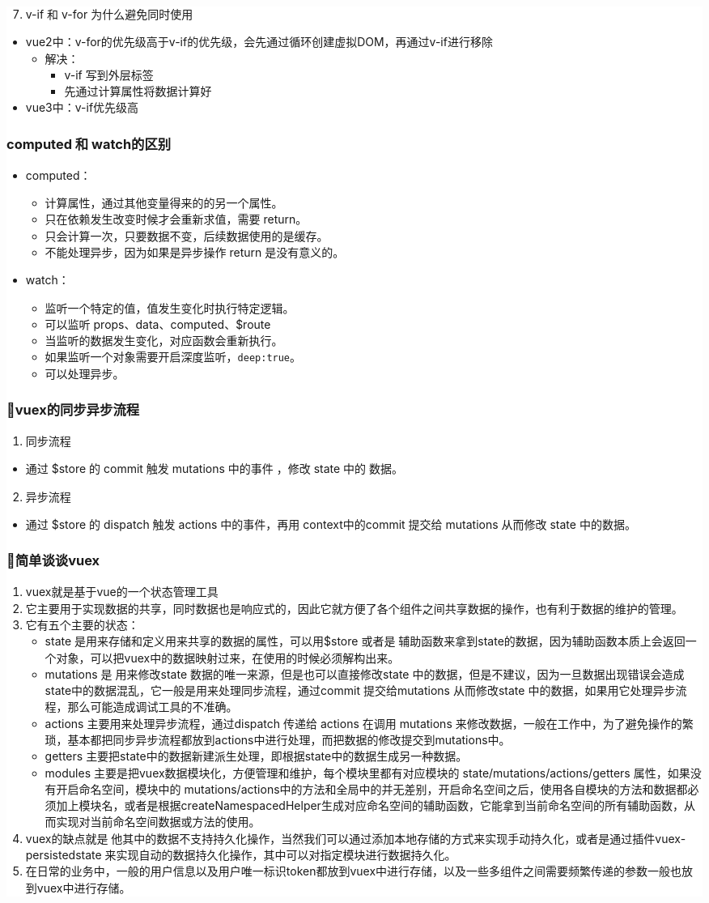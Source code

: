 
7. v-if 和 v-for 为什么避免同时使用

+ vue2中：v-for的优先级高于v-if的优先级，会先通过循环创建虚拟DOM，再通过v-if进行移除
  + 解决：
    + v-if 写到外层标签
    + 先通过计算属性将数据计算好
+ vue3中：v-if优先级高

### computed 和 watch的区别

- computed：
  - 计算属性，通过其他变量得来的的另一个属性。
  - 只在依赖发生改变时候才会重新求值，需要  return。
  - 只会计算一次，只要数据不变，后续数据使用的是缓存。
  - 不能处理异步，因为如果是异步操作 return 是没有意义的。

- watch：
  - 监听一个特定的值，值发生变化时执行特定逻辑。
  - 可以监听 props、data、computed、$route
  - 当监听的数据发生变化，对应函数会重新执行。
  - 如果监听一个对象需要开启深度监听，`deep:true`。
  - 可以处理异步。


### 🔺vuex的同步异步流程

1. 同步流程

+ 通过 $store 的 commit 触发 mutations 中的事件 ，修改 state 中的 数据。

2. 异步流程

+ 通过 $store 的 dispatch 触发 actions 中的事件，再用 context中的commit 提交给 mutations 从而修改 state 中的数据。


### 🔺简单谈谈vuex

1. vuex就是基于vue的一个状态管理工具
2. 它主要用于实现数据的共享，同时数据也是响应式的，因此它就方便了各个组件之间共享数据的操作，也有利于数据的维护的管理。
3. 它有五个主要的状态：
   - state 是用来存储和定义用来共享的数据的属性，可以用$store 或者是 辅助函数来拿到state的数据，因为辅助函数本质上会返回一个对象，可以把vuex中的数据映射过来，在使用的时候必须解构出来。
   - mutations 是 用来修改state 数据的唯一来源，但是也可以直接修改state 中的数据，但是不建议，因为一旦数据出现错误会造成state中的数据混乱，它一般是用来处理同步流程，通过commit 提交给mutations 从而修改state 中的数据，如果用它处理异步流程，那么可能造成调试工具的不准确。
   - actions 主要用来处理异步流程，通过dispatch 传递给 actions 在调用 mutations 来修改数据，一般在工作中，为了避免操作的繁琐，基本都把同步异步流程都放到actions中进行处理，而把数据的修改提交到mutations中。
   - getters 主要把state中的数据新建派生处理，即根据state中的数据生成另一种数据。
   - modules 主要是把vuex数据模块化，方便管理和维护，每个模块里都有对应模块的 state/mutations/actions/getters 属性，如果没有开启命名空间，模块中的 mutations/actions中的方法和全局中的并无差别，开启命名空间之后，使用各自模块的方法和数据都必须加上模块名，或者是根据createNamespacedHelper生成对应命名空间的辅助函数，它能拿到当前命名空间的所有辅助函数，从而实现对当前命名空间数据或方法的使用。
4. vuex的缺点就是 他其中的数据不支持持久化操作，当然我们可以通过添加本地存储的方式来实现手动持久化，或者是通过插件vuex-persistedstate 来实现自动的数据持久化操作，其中可以对指定模块进行数据持久化。
5. 在日常的业务中，一般的用户信息以及用户唯一标识token都放到vuex中进行存储，以及一些多组件之间需要频繁传递的参数一般也放到vuex中进行存储。


